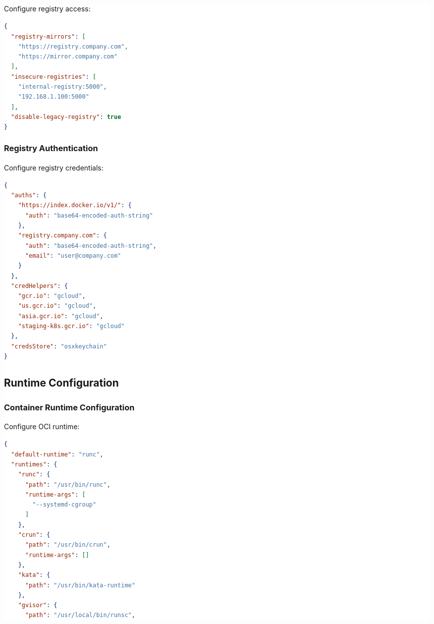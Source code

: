 Configure registry access:

```json
{
  "registry-mirrors": [
    "https://registry.company.com",
    "https://mirror.company.com"
  ],
  "insecure-registries": [
    "internal-registry:5000",
    "192.168.1.100:5000"
  ],
  "disable-legacy-registry": true
}
```

### Registry Authentication

Configure registry credentials:

```json
{
  "auths": {
    "https://index.docker.io/v1/": {
      "auth": "base64-encoded-auth-string"
    },
    "registry.company.com": {
      "auth": "base64-encoded-auth-string",
      "email": "user@company.com"
    }
  },
  "credHelpers": {
    "gcr.io": "gcloud",
    "us.gcr.io": "gcloud",
    "asia.gcr.io": "gcloud",
    "staging-k8s.gcr.io": "gcloud"
  },
  "credsStore": "osxkeychain"
}
```

## Runtime Configuration

### Container Runtime Configuration

Configure OCI runtime:

```json
{
  "default-runtime": "runc",
  "runtimes": {
    "runc": {
      "path": "/usr/bin/runc",
      "runtime-args": [
        "--systemd-cgroup"
      ]
    },
    "crun": {
      "path": "/usr/bin/crun",
      "runtime-args": []
    },
    "kata": {
      "path": "/usr/bin/kata-runtime"
    },
    "gvisor": {
      "path": "/usr/local/bin/runsc",
```